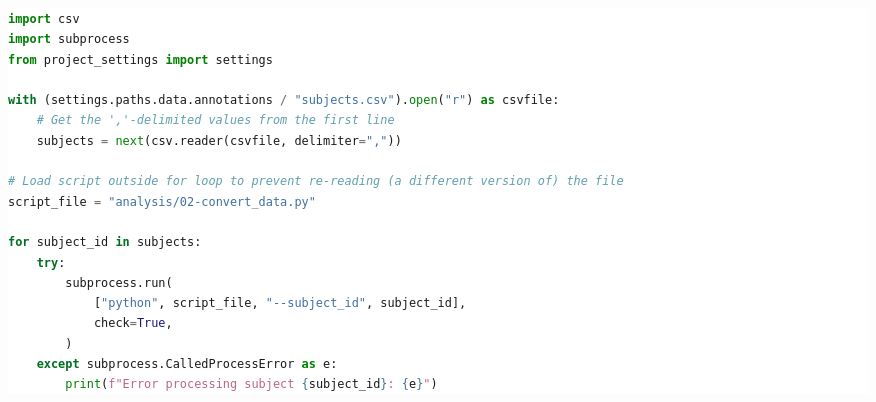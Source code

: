   ```python
  import csv
  import subprocess
  from project_settings import settings

  with (settings.paths.data.annotations / "subjects.csv").open("r") as csvfile:
      # Get the ','-delimited values from the first line
      subjects = next(csv.reader(csvfile, delimiter=","))

  # Load script outside for loop to prevent re-reading (a different version of) the file
  script_file = "analysis/02-convert_data.py"

  for subject_id in subjects:
      try:
          subprocess.run(
              ["python", script_file, "--subject_id", subject_id],
              check=True,
          )
      except subprocess.CalledProcessError as e:
          print(f"Error processing subject {subject_id}: {e}")
  ```

[^gitpython]: You can get the commit hash using `gitpython`. Install `gitpython` using `pip`
    or `uv`.

    ```python
    from gitpython import Repo
    import os
    repo = Repo(os.getcwd())
    short_commit_sha = repo.head.commit.hexsha[:7]
    ```

    Commit hashes are not chronological if ordered by name. With a
    bit more work, you can add a commit count, resulting in a chronological order
    of files.

    ```python
    n_commits = len(tuple(repo.iter_commits()))  # Get the number of commits
    file_name = f"02-01-spectrogram-{subject_id}-{n_commits:03d}-{short_commit_sha}.png"
    ```

    Note that using git commit hashes requires frequent commits to be useful.


[^1]: If you use `uv` you can add a dependency by running `uv add <package>` in